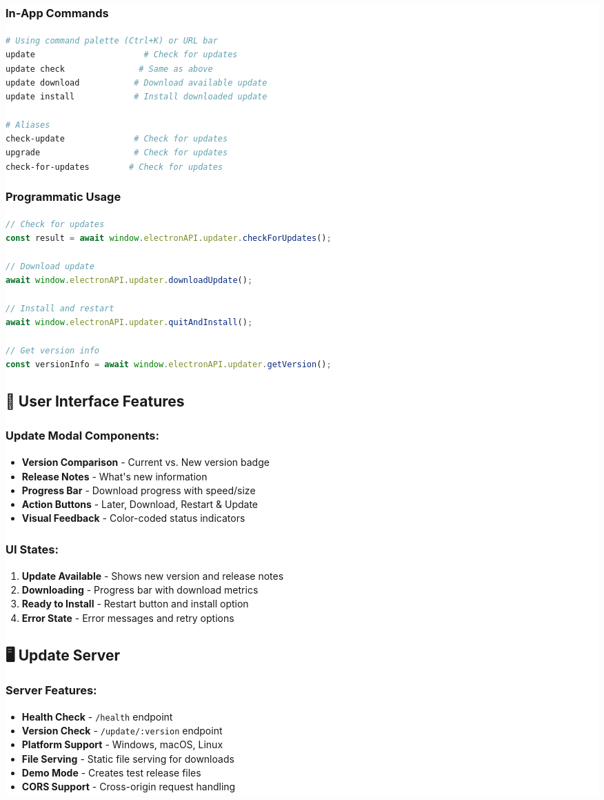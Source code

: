 ### In-App Commands

```bash
# Using command palette (Ctrl+K) or URL bar
update                      # Check for updates
update check               # Same as above
update download           # Download available update
update install            # Install downloaded update

# Aliases
check-update              # Check for updates
upgrade                   # Check for updates
check-for-updates        # Check for updates
```

### Programmatic Usage

```javascript
// Check for updates
const result = await window.electronAPI.updater.checkForUpdates();

// Download update
await window.electronAPI.updater.downloadUpdate();

// Install and restart
await window.electronAPI.updater.quitAndInstall();

// Get version info
const versionInfo = await window.electronAPI.updater.getVersion();
```

## 🎨 User Interface Features

### Update Modal Components:
- **Version Comparison** - Current vs. New version badge
- **Release Notes** - What's new information
- **Progress Bar** - Download progress with speed/size
- **Action Buttons** - Later, Download, Restart & Update
- **Visual Feedback** - Color-coded status indicators

### UI States:
1. **Update Available** - Shows new version and release notes
2. **Downloading** - Progress bar with download metrics
3. **Ready to Install** - Restart button and install option
4. **Error State** - Error messages and retry options

## 🖥️ Update Server

### Server Features:
- **Health Check** - `/health` endpoint
- **Version Check** - `/update/:version` endpoint
- **Platform Support** - Windows, macOS, Linux
- **File Serving** - Static file serving for downloads
- **Demo Mode** - Creates test release files
- **CORS Support** - Cross-origin request handling
